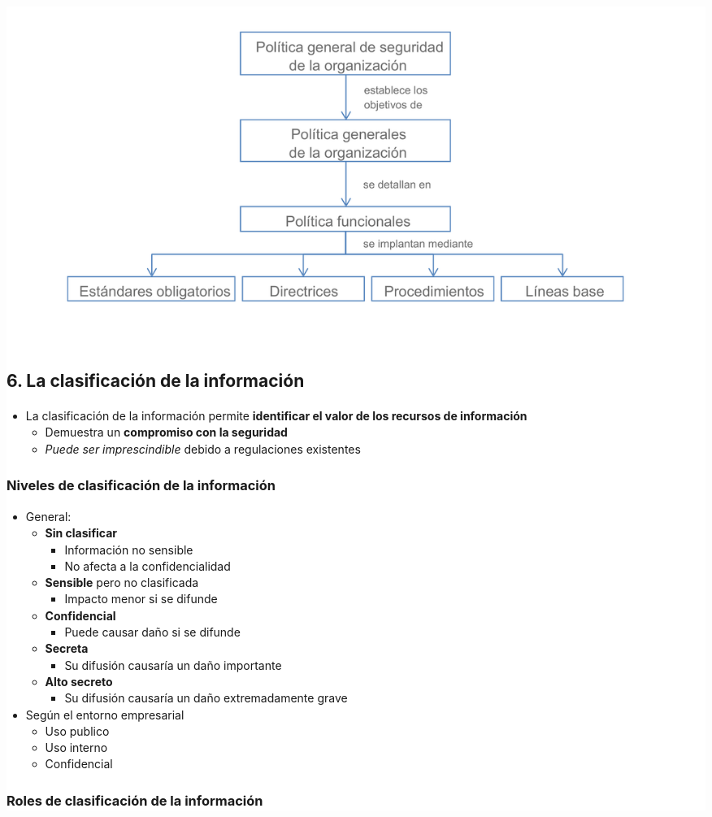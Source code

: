 ![Jerarquía de herramientas de gestión](img/jerarquia_htas_gestion.png)

## 6. La clasificación de la información

- La clasificación de la información permite **identificar el valor de los recursos de información**
    - Demuestra un **compromiso con la seguridad**
    - *Puede ser imprescindible* debido a regulaciones existentes

### Niveles de clasificación de la información

- General:
    - **Sin clasificar**
        - Información no sensible
        - No afecta a la confidencialidad
    - **Sensible** pero no clasificada
        - Impacto menor si se difunde
    - **Confidencial**
        - Puede causar daño si se difunde
    - **Secreta**
        - Su difusión causaría un daño importante
    - **Alto secreto**
        - Su difusión causaría un daño extremadamente grave
- Según el entorno empresarial
    - Uso publico
    - Uso interno
    - Confidencial

### Roles de clasificación de la información
